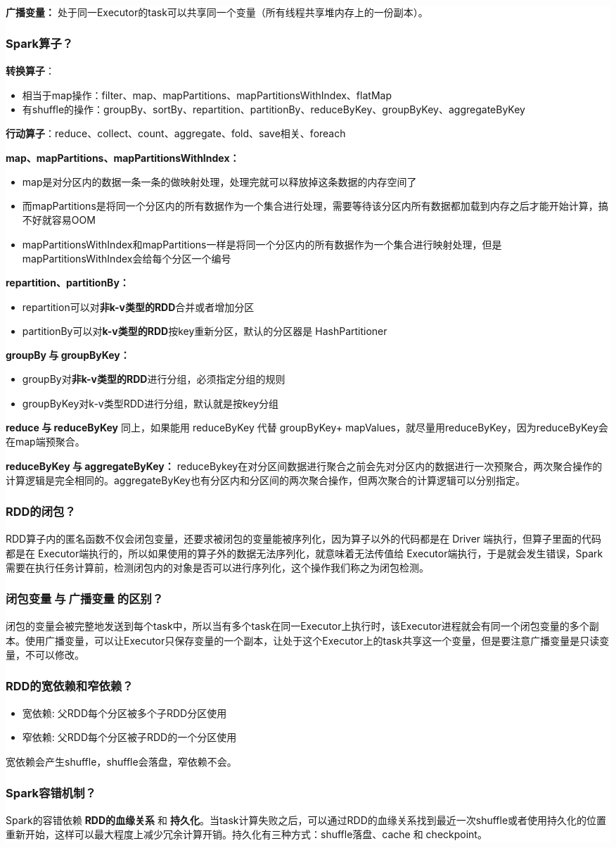 **广播变量：** 处于同一Executor的task可以共享同一个变量（所有线程共享堆内存上的一份副本）。

### Spark算子？

**转换算子**：

- 相当于map操作：filter、map、mapPartitions、mapPartitionsWithIndex、flatMap
- 有shuffle的操作：groupBy、sortBy、repartition、partitionBy、reduceByKey、groupByKey、aggregateByKey

**行动算子**：reduce、collect、count、aggregate、fold、save相关、foreach

**map、mapPartitions、mapPartitionsWithIndex：**

- map是对分区内的数据一条一条的做映射处理，处理完就可以释放掉这条数据的内存空间了

- 而mapPartitions是将同一个分区内的所有数据作为一个集合进行处理，需要等待该分区内所有数据都加载到内存之后才能开始计算，搞不好就容易OOM

- mapPartitionsWithIndex和mapPartitions一样是将同一个分区内的所有数据作为一个集合进行映射处理，但是mapPartitionsWithIndex会给每个分区一个编号

**repartition、partitionBy：**

- repartition可以对**非k-v类型的RDD**合并或者增加分区

- partitionBy可以对**k-v类型的RDD**按key重新分区，默认的分区器是 HashPartitioner

**groupBy 与 groupByKey：**

- groupBy对**非k-v类型的RDD**进行分组，必须指定分组的规则

- groupByKey对k-v类型RDD进行分组，默认就是按key分组

**reduce 与 reduceByKey** 同上，如果能用 reduceByKey 代替 groupByKey+ mapValues，就尽量用reduceByKey，因为reduceByKey会在map端预聚合。

**reduceByKey 与 aggregateByKey：** reduceBykey在对分区间数据进行聚合之前会先对分区内的数据进行一次预聚合，两次聚合操作的计算逻辑是完全相同的。aggregateByKey也有分区内和分区间的两次聚合操作，但两次聚合的计算逻辑可以分别指定。

### RDD的闭包？

RDD算子内的匿名函数不仅会闭包变量，还要求被闭包的变量能被序列化，因为算子以外的代码都是在 Driver 端执行，但算子里面的代码都是在 Executor端执行的，所以如果使用的算子外的数据无法序列化，就意味着无法传值给 Executor端执行，于是就会发生错误，Spark需要在执行任务计算前，检测闭包内的对象是否可以进行序列化，这个操作我们称之为闭包检测。

### 闭包变量 与 广播变量 的区别？

闭包的变量会被完整地发送到每个task中，所以当有多个task在同一Executor上执行时，该Executor进程就会有同一个闭包变量的多个副本。使用广播变量，可以让Executor只保存变量的一个副本，让处于这个Executor上的task共享这一个变量，但是要注意广播变量是只读变量，不可以修改。

### RDD的宽依赖和窄依赖？

- 宽依赖: 父RDD每个分区被多个子RDD分区使用

- 窄依赖: 父RDD每个分区被子RDD的一个分区使用

宽依赖会产生shuffle，shuffle会落盘，窄依赖不会。

### Spark容错机制？

Spark的容错依赖 **RDD的血缘关系** 和 **持久化**。当task计算失败之后，可以通过RDD的血缘关系找到最近一次shuffle或者使用持久化的位置重新开始，这样可以最大程度上减少冗余计算开销。持久化有三种方式：shuffle落盘、cache 和 checkpoint。
